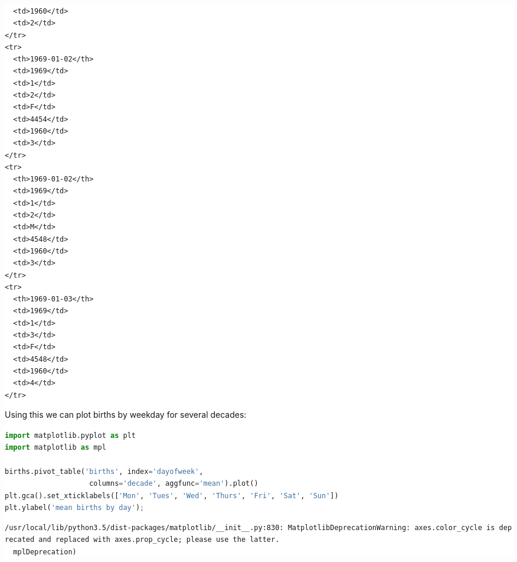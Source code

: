       <td>1960</td>
      <td>2</td>
    </tr>
    <tr>
      <th>1969-01-02</th>
      <td>1969</td>
      <td>1</td>
      <td>2</td>
      <td>F</td>
      <td>4454</td>
      <td>1960</td>
      <td>3</td>
    </tr>
    <tr>
      <th>1969-01-02</th>
      <td>1969</td>
      <td>1</td>
      <td>2</td>
      <td>M</td>
      <td>4548</td>
      <td>1960</td>
      <td>3</td>
    </tr>
    <tr>
      <th>1969-01-03</th>
      <td>1969</td>
      <td>1</td>
      <td>3</td>
      <td>F</td>
      <td>4548</td>
      <td>1960</td>
      <td>4</td>
    </tr>
  </tbody>
</table>
</div>



Using this we can plot births by weekday for several decades:


```python
import matplotlib.pyplot as plt
import matplotlib as mpl

births.pivot_table('births', index='dayofweek',
                    columns='decade', aggfunc='mean').plot()
plt.gca().set_xticklabels(['Mon', 'Tues', 'Wed', 'Thurs', 'Fri', 'Sat', 'Sun'])
plt.ylabel('mean births by day');
```

    /usr/local/lib/python3.5/dist-packages/matplotlib/__init__.py:830: MatplotlibDeprecationWarning: axes.color_cycle is deprecated and replaced with axes.prop_cycle; please use the latter.
      mplDeprecation)
